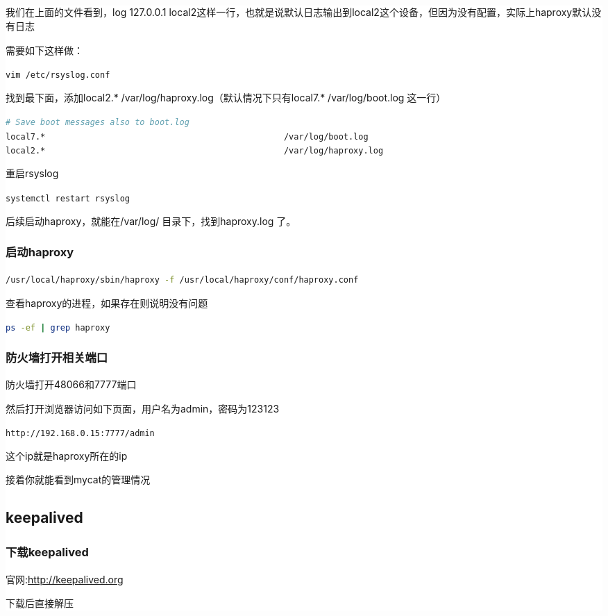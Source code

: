 我们在上面的文件看到，log 127.0.0.1 local2这样一行，也就是说默认日志输出到local2这个设备，但因为没有配置，实际上haproxy默认没有日志

需要如下这样做：

```bash
vim /etc/rsyslog.conf
```

找到最下面，添加local2.*   /var/log/haproxy.log（默认情况下只有local7.*  /var/log/boot.log 这一行）

```bash
# Save boot messages also to boot.log                                                                                                                          
local7.*                                                /var/log/boot.log                                                                                      
local2.*                                                /var/log/haproxy.log  
```

重启rsyslog

```bash
systemctl restart rsyslog
```

后续启动haproxy，就能在/var/log/ 目录下，找到haproxy.log 了。

### 启动haproxy

```bash
/usr/local/haproxy/sbin/haproxy -f /usr/local/haproxy/conf/haproxy.conf
```

查看haproxy的进程，如果存在则说明没有问题

```bash
ps -ef | grep haproxy
```

### 防火墙打开相关端口

防火墙打开48066和7777端口

然后打开浏览器访问如下页面，用户名为admin，密码为123123

```
http://192.168.0.15:7777/admin
```

这个ip就是haproxy所在的ip

接着你就能看到mycat的管理情况

## keepalived

### 下载keepalived

官网:http://keepalived.org

下载后直接解压
